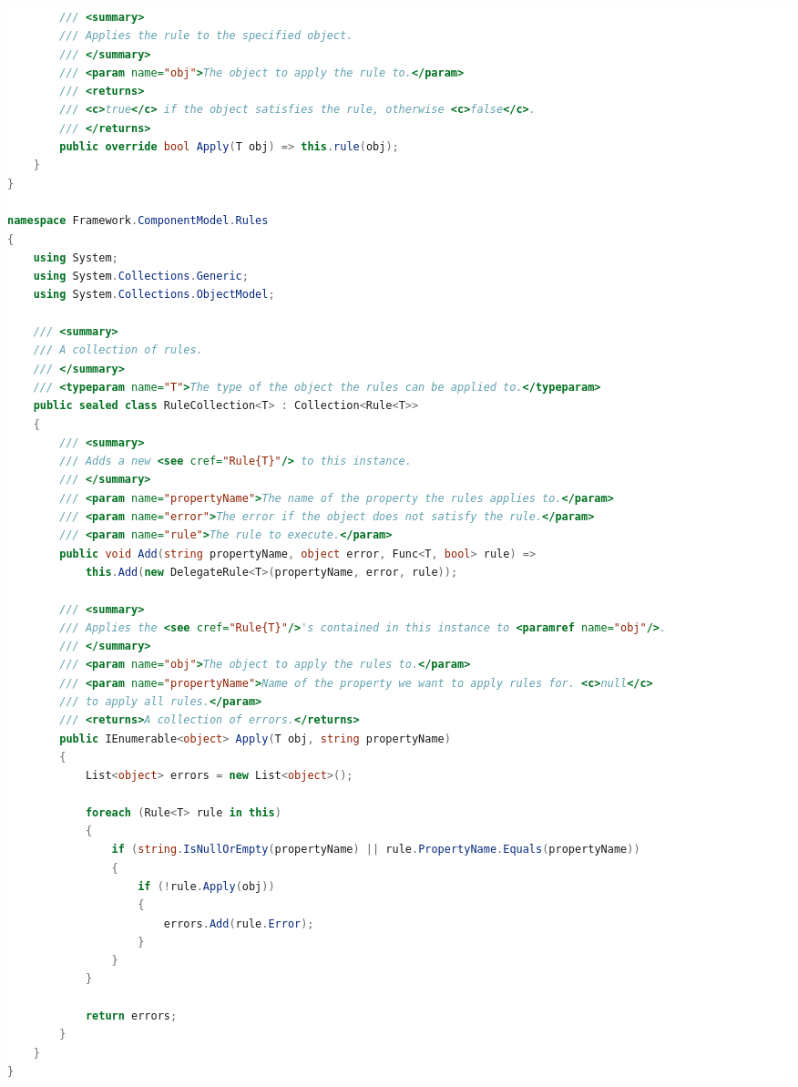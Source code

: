 ```cs
        /// <summary>
        /// Applies the rule to the specified object.
        /// </summary>
        /// <param name="obj">The object to apply the rule to.</param>
        /// <returns>
        /// <c>true</c> if the object satisfies the rule, otherwise <c>false</c>.
        /// </returns>
        public override bool Apply(T obj) => this.rule(obj);
    }
}

namespace Framework.ComponentModel.Rules
{
    using System;
    using System.Collections.Generic;
    using System.Collections.ObjectModel;

    /// <summary>
    /// A collection of rules.
    /// </summary>
    /// <typeparam name="T">The type of the object the rules can be applied to.</typeparam>
    public sealed class RuleCollection<T> : Collection<Rule<T>>
    {
        /// <summary>
        /// Adds a new <see cref="Rule{T}"/> to this instance.
        /// </summary>
        /// <param name="propertyName">The name of the property the rules applies to.</param>
        /// <param name="error">The error if the object does not satisfy the rule.</param>
        /// <param name="rule">The rule to execute.</param>
        public void Add(string propertyName, object error, Func<T, bool> rule) =>
            this.Add(new DelegateRule<T>(propertyName, error, rule));

        /// <summary>
        /// Applies the <see cref="Rule{T}"/>'s contained in this instance to <paramref name="obj"/>.
        /// </summary>
        /// <param name="obj">The object to apply the rules to.</param>
        /// <param name="propertyName">Name of the property we want to apply rules for. <c>null</c>
        /// to apply all rules.</param>
        /// <returns>A collection of errors.</returns>
        public IEnumerable<object> Apply(T obj, string propertyName)
        {
            List<object> errors = new List<object>();

            foreach (Rule<T> rule in this)
            {
                if (string.IsNullOrEmpty(propertyName) || rule.PropertyName.Equals(propertyName))
                {
                    if (!rule.Apply(obj))
                    {
                        errors.Add(rule.Error);
                    }
                }
            }

            return errors;
        }
    }
}
```
